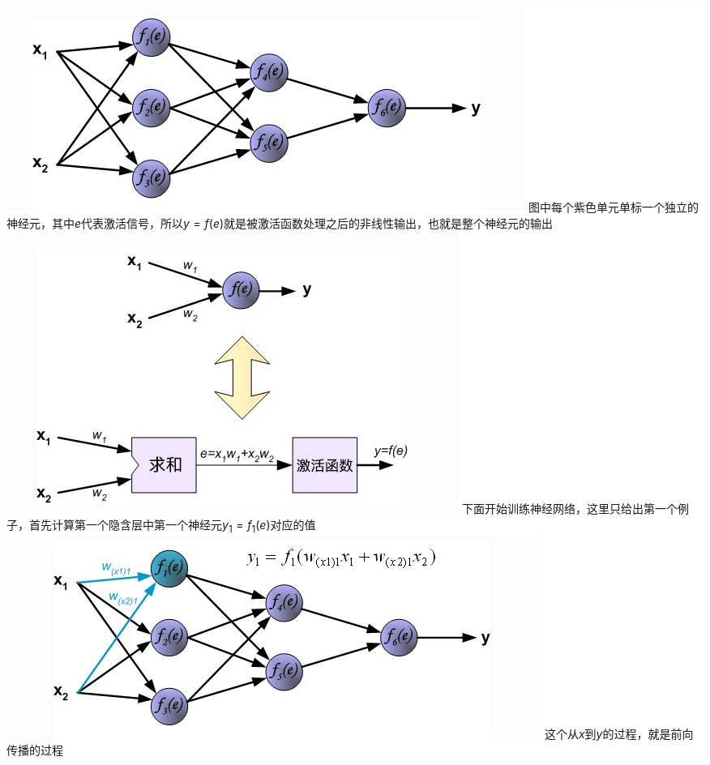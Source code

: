 ![2024-11-5-6](/img/2024-11-5/2024-11-5-6.jpg)
图中每个紫色单元单标一个独立的神经元，其中$e$代表激活信号，所以$y=f(e)$就是被激活函数处理之后的非线性输出，也就是整个神经元的输出
![2024-11-5-7](/img/2024-11-5/2024-11-5-7.jpg)
下面开始训练神经网络，这里只给出第一个例子，首先计算第一个隐含层中第一个神经元$y_1=f_1(e)$对应的值
![2024-11-5-8](/img/2024-11-5/2024-11-5-8.jpg)
这个从$x$到$y$的过程，就是前向传播的过程
